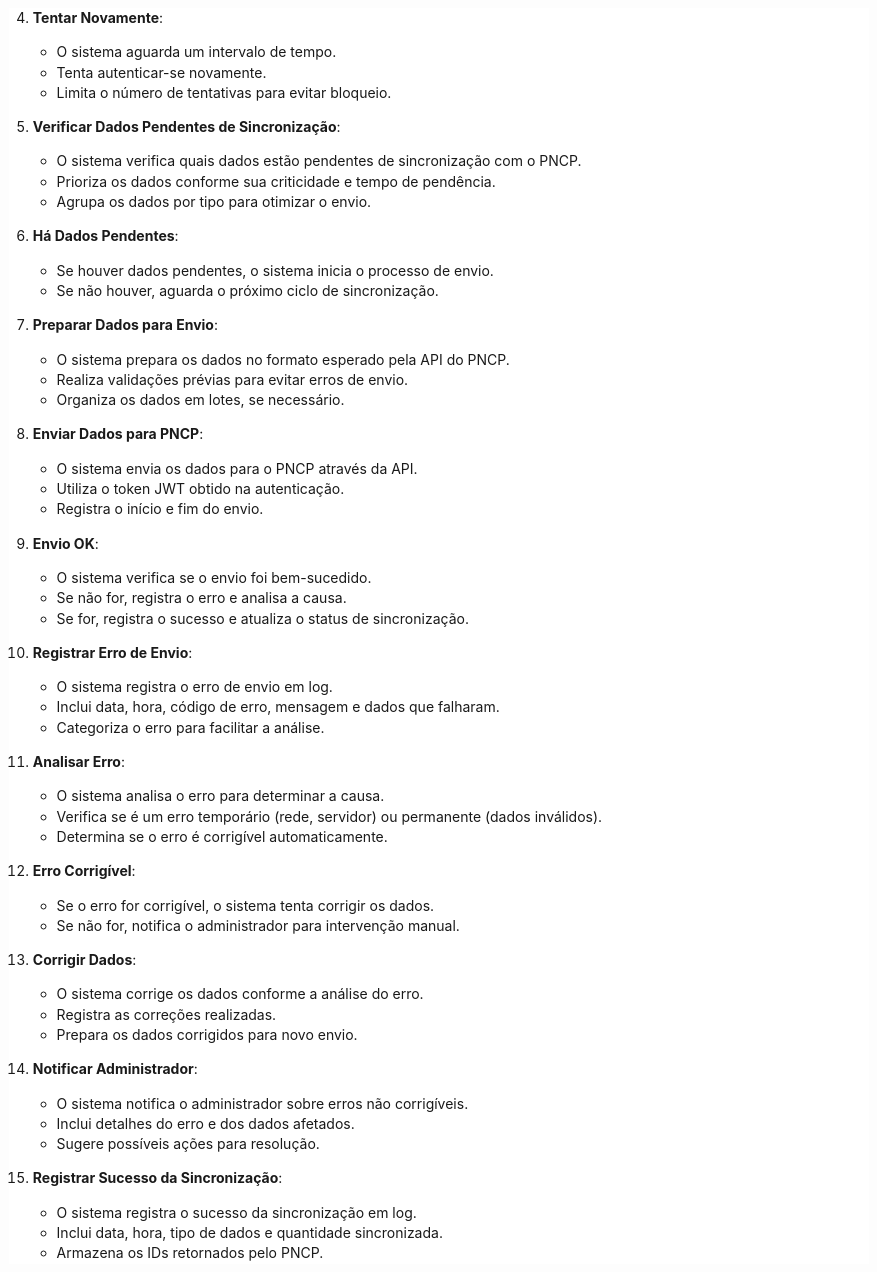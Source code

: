 4. **Tentar Novamente**:
   - O sistema aguarda um intervalo de tempo.
   - Tenta autenticar-se novamente.
   - Limita o número de tentativas para evitar bloqueio.

5. **Verificar Dados Pendentes de Sincronização**:
   - O sistema verifica quais dados estão pendentes de sincronização com o PNCP.
   - Prioriza os dados conforme sua criticidade e tempo de pendência.
   - Agrupa os dados por tipo para otimizar o envio.

6. **Há Dados Pendentes**:
   - Se houver dados pendentes, o sistema inicia o processo de envio.
   - Se não houver, aguarda o próximo ciclo de sincronização.

7. **Preparar Dados para Envio**:
   - O sistema prepara os dados no formato esperado pela API do PNCP.
   - Realiza validações prévias para evitar erros de envio.
   - Organiza os dados em lotes, se necessário.

8. **Enviar Dados para PNCP**:
   - O sistema envia os dados para o PNCP através da API.
   - Utiliza o token JWT obtido na autenticação.
   - Registra o início e fim do envio.

9. **Envio OK**:
   - O sistema verifica se o envio foi bem-sucedido.
   - Se não for, registra o erro e analisa a causa.
   - Se for, registra o sucesso e atualiza o status de sincronização.

10. **Registrar Erro de Envio**:
    - O sistema registra o erro de envio em log.
    - Inclui data, hora, código de erro, mensagem e dados que falharam.
    - Categoriza o erro para facilitar a análise.

11. **Analisar Erro**:
    - O sistema analisa o erro para determinar a causa.
    - Verifica se é um erro temporário (rede, servidor) ou permanente (dados inválidos).
    - Determina se o erro é corrigível automaticamente.

12. **Erro Corrigível**:
    - Se o erro for corrigível, o sistema tenta corrigir os dados.
    - Se não for, notifica o administrador para intervenção manual.

13. **Corrigir Dados**:
    - O sistema corrige os dados conforme a análise do erro.
    - Registra as correções realizadas.
    - Prepara os dados corrigidos para novo envio.

14. **Notificar Administrador**:
    - O sistema notifica o administrador sobre erros não corrigíveis.
    - Inclui detalhes do erro e dos dados afetados.
    - Sugere possíveis ações para resolução.

15. **Registrar Sucesso da Sincronização**:
    - O sistema registra o sucesso da sincronização em log.
    - Inclui data, hora, tipo de dados e quantidade sincronizada.
    - Armazena os IDs retornados pelo PNCP.

